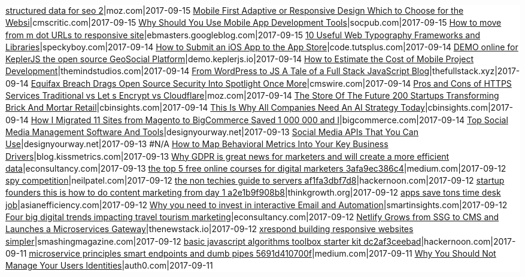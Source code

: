 [structured data for seo 2](https://moz.com/blog/structured-data-for-seo-2)|moz.com|2017-09-15
[Mobile First Adaptive or Responsive Design Which to Choose for the Websi](https://www.cmscritic.com/mobile-first-adaptive-or-responsive-design-which-to-choose-for-the-website-so-customers-want-to-buy-your-product-or-service/)|cmscritic.com|2017-09-15
[Why Should You Use Mobile App Development Tools](https://www.socpub.com/articles/why-should-you-use-mobile-app-development-tools-15608)|socpub.com|2017-09-15
[How to move from m dot URLs to responsive site](http://webmasters.googleblog.com/2017/09/how-to-move-from-m-dot-urls-to.html)|ebmasters.googleblog.com|2017-09-15
[10 Useful Web Typography Frameworks and Libraries](https://speckyboy.com/web-typography-frameworks-libraries/)|speckyboy.com|2017-09-14
[How to Submit an iOS App to the App Store](https://code.tutsplus.com/tutorials/how-to-submit-an-ios-app-to-the-app-store--mobile-16812)|code.tutsplus.com|2017-09-14
[DEMO online for KeplerJS the open source GeoSocial Platform](https://demo.keplerjs.io/)|demo.keplerjs.io|2017-09-14
[How to Estimate the Cost of Mobile Project Development](https://themindstudios.com/blog/estimating-the-cost-of-mobile-project-development/amp/)|themindstudios.com|2017-09-14
[From WordPress to JS A Tale of a Full Stack JavaScript Blog](https://thefullstack.xyz/full-stack-javascript-blog)|thefullstack.xyz|2017-09-14
[Equifax Breach Drags Open Source Security Into Spotlight Once More](http://www.cmswire.com/information-management/equifax-breach-drags-open-source-security-into-spotlight-once-more/)|cmswire.com|2017-09-14
[Pros and Cons of HTTPS Services Traditional vs Let s Encrypt vs Cloudflare](https://moz.com/blog/traditional-vs-lets-encrypt-vs-cloudflare)|moz.com|2017-09-14
[The Store Of The Future 200 Startups Transforming Brick And Mortar Retail](https://www.cbinsights.com/research/retail-store-future-market-map-expert-research/)|cbinsights.com|2017-09-14
[This Is Why All Companies Need An AI Strategy Today](https://www.cbinsights.com/research/artificial-intelligence-strategy/)|cbinsights.com|2017-09-14
[How I Migrated 11 Sites from Magento to BigCommerce Saved 1 000 000 and I](https://www.bigcommerce.com/blog/magento-migration/)|bigcommerce.com|2017-09-14
[Top Social Media Management Software And Tools](http://www.designyourway.net/blog/resources/top-social-media-management-software-tools/)|designyourway.net|2017-09-13
[Social Media APIs That You Can Use](http://www.designyourway.net/blog/resources/social-media-apis/)|designyourway.net|2017-09-13
#N/A
[How to Map Behavioral Metrics Into Your Key Business Drivers](https://blog.kissmetrics.com/map-behavioral-metrics/)|blog.kissmetrics.com|2017-09-13
[Why GDPR is great news for marketers and will create a more efficient data](https://www.econsultancy.com/blog/69399-why-gdpr-is-great-news-for-marketers-and-will-create-a-more-efficient-data-economy)|econsultancy.com|2017-09-13
[the top 5 free online courses for digital marketers 3afa9ec386c4](https://medium.com/the-mission/the-top-5-free-online-courses-for-digital-marketers-3afa9ec386c4)|medium.com|2017-09-12
[spy competition](https://neilpatel.com/blog/spy-competition/)|neilpatel.com|2017-09-12
[the non techies guide to servers af1fa3dbf7d8](https://hackernoon.com/the-non-techies-guide-to-servers-af1fa3dbf7d8)|hackernoon.com|2017-09-12
[startup founders this is how to do content marketing from day 1 a2e1b9f908b8](https://thinkgrowth.org/startup-founders-this-is-how-to-do-content-marketing-from-day-1-a2e1b9f908b8)|thinkgrowth.org|2017-09-12
[apps save tons time desk job](http://www.asianefficiency.com/productivity/20-apps-save-tons-time-desk-job/)|asianefficiency.com|2017-09-12
[Why you need to invest in interactive Email and Automation](http://www.smartinsights.com/email-marketing/email-communications-strategy/why-you-need-to-invest-in-interactive-email-and-automation/)|smartinsights.com|2017-09-12
[Four big digital trends impacting travel tourism marketing](https://www.econsultancy.com/blog/69414-four-big-digital-trends-impacting-travel-tourism-marketing)|econsultancy.com|2017-09-12
[Netlify Grows from SSG to CMS and Launches a Microservices Gateway](https://thenewstack.io/netlify-grows-ssg-cms-now-announces-microservices-gateway/)|thenewstack.io|2017-09-12
[xrespond building responsive websites simpler](https://www.smashingmagazine.com/2017/09/xrespond-building-responsive-websites-simpler/)|smashingmagazine.com|2017-09-12
[basic javascript algorithms toolbox starter kit dc2af3ceebad](https://hackernoon.com/basic-javascript-algorithms-toolbox-starter-kit-dc2af3ceebad)|hackernoon.com|2017-09-11
[microservice principles smart endpoints and dumb pipes 5691d410700f](https://medium.com/@nathankpeck/microservice-principles-smart-endpoints-and-dumb-pipes-5691d410700f)|medium.com|2017-09-11
[Why You Should Not Manage Your Users Identities](https://auth0.com/blog/why-you-should-not-manage-your-users-identities)|auth0.com|2017-09-11